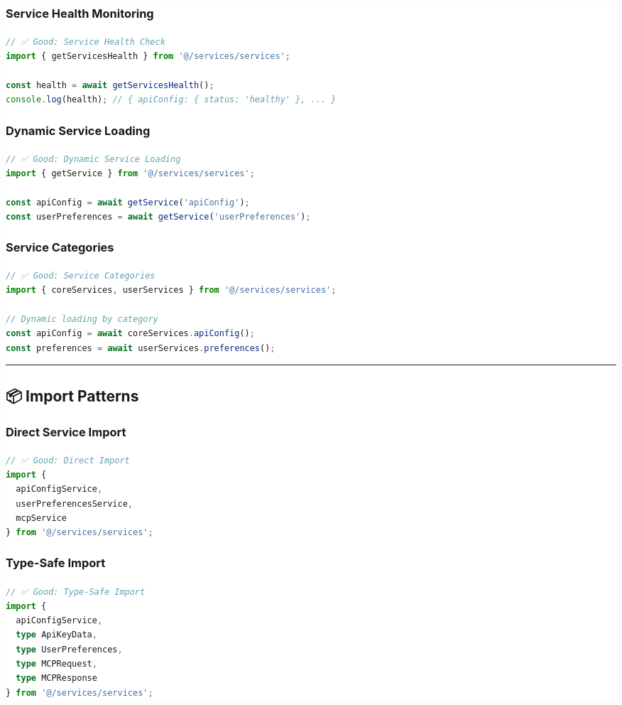 ### **Service Health Monitoring**
```typescript
// ✅ Good: Service Health Check
import { getServicesHealth } from '@/services/services';

const health = await getServicesHealth();
console.log(health); // { apiConfig: { status: 'healthy' }, ... }
```

### **Dynamic Service Loading**
```typescript
// ✅ Good: Dynamic Service Loading
import { getService } from '@/services/services';

const apiConfig = await getService('apiConfig');
const userPreferences = await getService('userPreferences');
```

### **Service Categories**
```typescript
// ✅ Good: Service Categories
import { coreServices, userServices } from '@/services/services';

// Dynamic loading by category
const apiConfig = await coreServices.apiConfig();
const preferences = await userServices.preferences();
```

---

## 📦 **Import Patterns**

### **Direct Service Import**
```typescript
// ✅ Good: Direct Import
import { 
  apiConfigService, 
  userPreferencesService, 
  mcpService 
} from '@/services/services';
```

### **Type-Safe Import**
```typescript
// ✅ Good: Type-Safe Import
import { 
  apiConfigService, 
  type ApiKeyData,
  type UserPreferences,
  type MCPRequest,
  type MCPResponse
} from '@/services/services';
```
